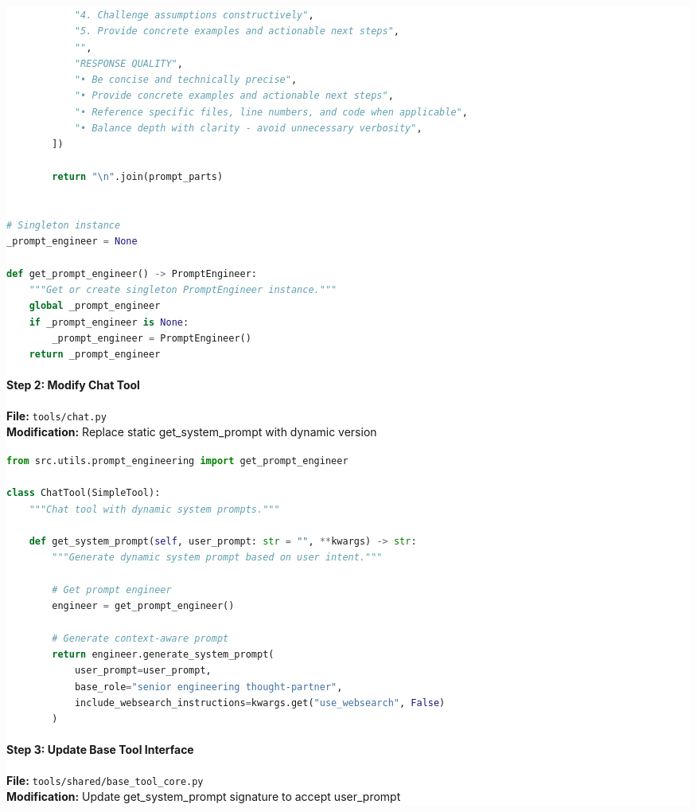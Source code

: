 ```python
            "4. Challenge assumptions constructively",
            "5. Provide concrete examples and actionable next steps",
            "",
            "RESPONSE QUALITY",
            "• Be concise and technically precise",
            "• Provide concrete examples and actionable next steps",
            "• Reference specific files, line numbers, and code when applicable",
            "• Balance depth with clarity - avoid unnecessary verbosity",
        ])
        
        return "\n".join(prompt_parts)


# Singleton instance
_prompt_engineer = None

def get_prompt_engineer() -> PromptEngineer:
    """Get or create singleton PromptEngineer instance."""
    global _prompt_engineer
    if _prompt_engineer is None:
        _prompt_engineer = PromptEngineer()
    return _prompt_engineer
```

#### Step 2: Modify Chat Tool

**File:** `tools/chat.py`  
**Modification:** Replace static get_system_prompt with dynamic version

```python
from src.utils.prompt_engineering import get_prompt_engineer

class ChatTool(SimpleTool):
    """Chat tool with dynamic system prompts."""
    
    def get_system_prompt(self, user_prompt: str = "", **kwargs) -> str:
        """Generate dynamic system prompt based on user intent."""
        
        # Get prompt engineer
        engineer = get_prompt_engineer()
        
        # Generate context-aware prompt
        return engineer.generate_system_prompt(
            user_prompt=user_prompt,
            base_role="senior engineering thought-partner",
            include_websearch_instructions=kwargs.get("use_websearch", False)
        )
```

#### Step 3: Update Base Tool Interface

**File:** `tools/shared/base_tool_core.py`  
**Modification:** Update get_system_prompt signature to accept user_prompt
